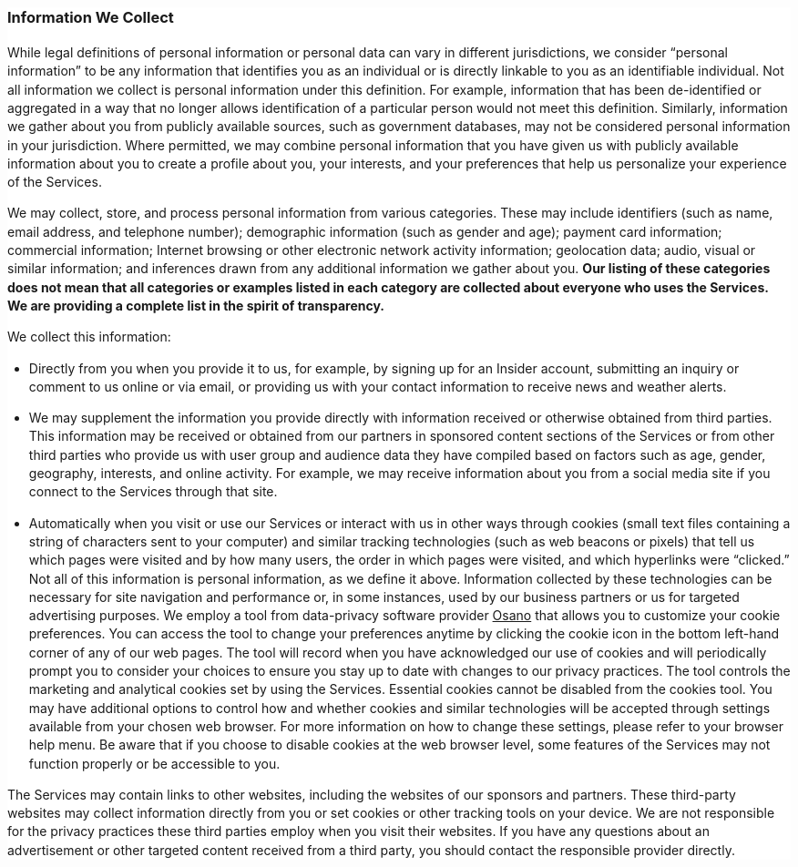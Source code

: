 ### Information We Collect

While legal definitions of personal information or personal data can vary in different jurisdictions, we consider “personal information” to be any information that identifies you as an individual or is directly linkable to you as an identifiable individual. Not all information we collect is personal information under this definition. For example, information that has been de-identified or aggregated in a way that no longer allows identification of a particular person would not meet this definition. Similarly, information we gather about you from publicly available sources, such as government databases, may not be considered personal information in your jurisdiction. Where permitted, we may combine personal information that you have given us with publicly available information about you to create a profile about you, your interests, and your preferences that help us personalize your experience of the Services.

We may collect, store, and process personal information from various categories. These may include identifiers (such as name, email address, and telephone number); demographic information (such as gender and age); payment card information; commercial information; Internet browsing or other electronic network activity information; geolocation data; audio, visual or similar information; and inferences drawn from any additional information we gather about you. **Our listing of these categories does not mean that all categories or examples listed in each category are collected about everyone who uses the Services. We are providing a complete list in the spirit of transparency.**

We collect this information:

* Directly from you when you provide it to us, for example, by signing up for an Insider account, submitting an inquiry or comment to us online or via email, or providing us with your contact information to receive news and weather alerts.
    
* We may supplement the information you provide directly with information received or otherwise obtained from third parties. This information may be received or obtained from our partners in sponsored content sections of the Services or from other third parties who provide us with user group and audience data they have compiled based on factors such as age, gender, geography, interests, and online activity. For example, we may receive information about you from a social media site if you connect to the Services through that site.
    
* Automatically when you visit or use our Services or interact with us in other ways through cookies (small text files containing a string of characters sent to your computer) and similar tracking technologies (such as web beacons or pixels) that tell us which pages were visited and by how many users, the order in which pages were visited, and which hyperlinks were “clicked.” Not all of this information is personal information, as we define it above. Information collected by these technologies can be necessary for site navigation and performance or, in some instances, used by our business partners or us for targeted advertising purposes. We employ a tool from data-privacy software provider [Osano](https://www.osano.com/) that allows you to customize your cookie preferences. You can access the tool to change your preferences anytime by clicking the cookie icon in the bottom left-hand corner of any of our web pages. The tool will record when you have acknowledged our use of cookies and will periodically prompt you to consider your choices to ensure you stay up to date with changes to our privacy practices. The tool controls the marketing and analytical cookies set by using the Services. Essential cookies cannot be disabled from the cookies tool. You may have additional options to control how and whether cookies and similar technologies will be accepted through settings available from your chosen web browser. For more information on how to change these settings, please refer to your browser help menu. Be aware that if you choose to disable cookies at the web browser level, some features of the Services may not function properly or be accessible to you.
    

The Services may contain links to other websites, including the websites of our sponsors and partners. These third-party websites may collect information directly from you or set cookies or other tracking tools on your device. We are not responsible for the privacy practices these third parties employ when you visit their websites. If you have any questions about an advertisement or other targeted content received from a third party, you should contact the responsible provider directly.
